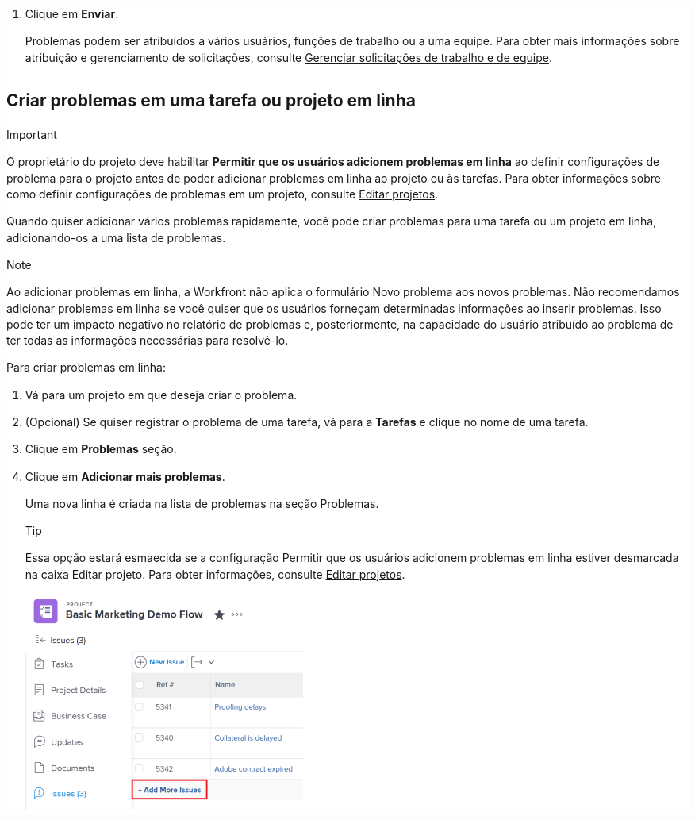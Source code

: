 1. Clique em **Enviar**.

   Problemas podem ser atribuídos a vários usuários, funções de trabalho ou a uma equipe. Para obter mais informações sobre atribuição e gerenciamento de solicitações, consulte [Gerenciar solicitações de trabalho e de equipe](../../../people-teams-and-groups/work-with-team-requests/manage-work-and-team-requests.md).

</div>

## Criar problemas em uma tarefa ou projeto em linha

>[!IMPORTANT]
>
>O proprietário do projeto deve habilitar **Permitir que os usuários adicionem problemas em linha** ao definir configurações de problema para o projeto antes de poder adicionar problemas em linha ao projeto ou às tarefas. Para obter informações sobre como definir configurações de problemas em um projeto, consulte [Editar projetos](../../../manage-work/projects/manage-projects/edit-projects.md).
>

Quando quiser adicionar vários problemas rapidamente, você pode criar problemas para uma tarefa ou um projeto em linha, adicionando-os a uma lista de problemas.

>[!NOTE]
>
>Ao adicionar problemas em linha, a Workfront não aplica o formulário Novo problema aos novos problemas. Não recomendamos adicionar problemas em linha se você quiser que os usuários forneçam determinadas informações ao inserir problemas. Isso pode ter um impacto negativo no relatório de problemas e, posteriormente, na capacidade do usuário atribuído ao problema de ter todas as informações necessárias para resolvê-lo.

Para criar problemas em linha:

1. Vá para um projeto em que deseja criar o problema.
1. (Opcional) Se quiser registrar o problema de uma tarefa, vá para a **Tarefas** e clique no nome de uma tarefa.
1. Clique em **Problemas** seção.
1. Clique em **Adicionar mais problemas**.

   Uma nova linha é criada na lista de problemas na seção Problemas.

   >[!TIP]
   >
   >Essa opção estará esmaecida se a configuração Permitir que os usuários adicionem problemas em linha estiver desmarcada na caixa Editar projeto. Para obter informações, consulte [Editar projetos](../../../manage-work/projects/manage-projects/edit-projects.md).

   ![](assets/add-more-issues-button-highlighted-issue-list-nwe-350x272.png)

